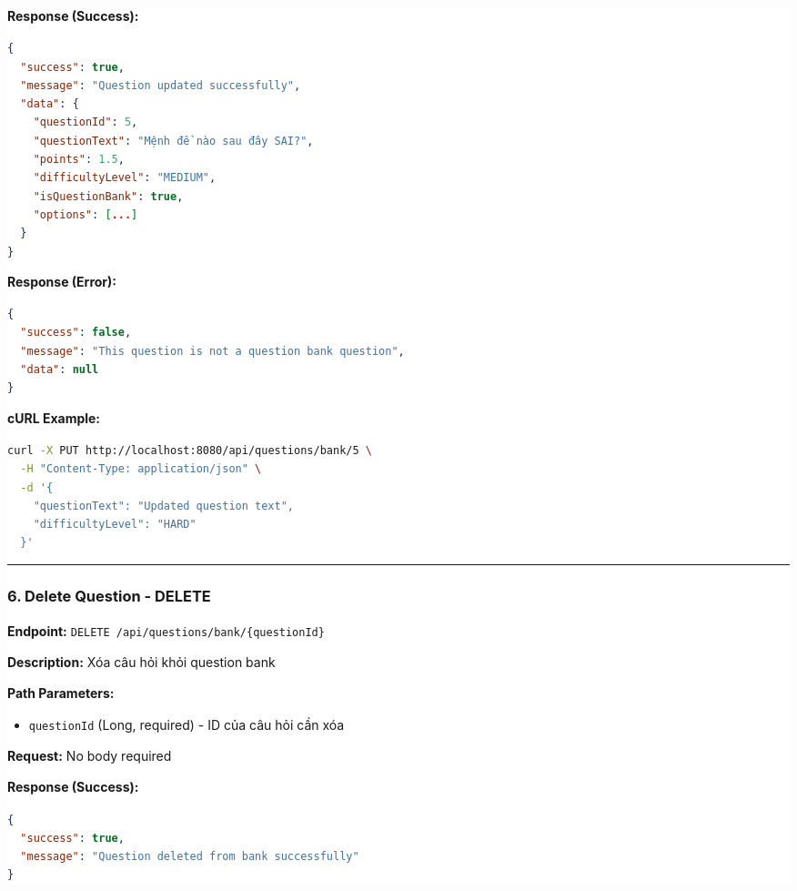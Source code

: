 **Response (Success):**
```json
{
  "success": true,
  "message": "Question updated successfully",
  "data": {
    "questionId": 5,
    "questionText": "Mệnh đề nào sau đây SAI?",
    "points": 1.5,
    "difficultyLevel": "MEDIUM",
    "isQuestionBank": true,
    "options": [...]
  }
}
```

**Response (Error):**
```json
{
  "success": false,
  "message": "This question is not a question bank question",
  "data": null
}
```

**cURL Example:**
```bash
curl -X PUT http://localhost:8080/api/questions/bank/5 \
  -H "Content-Type: application/json" \
  -d '{
    "questionText": "Updated question text",
    "difficultyLevel": "HARD"
  }'
```

---

### 6. Delete Question - DELETE

**Endpoint:** `DELETE /api/questions/bank/{questionId}`

**Description:** Xóa câu hỏi khỏi question bank

**Path Parameters:**
- `questionId` (Long, required) - ID của câu hỏi cần xóa

**Request:** No body required

**Response (Success):**
```json
{
  "success": true,
  "message": "Question deleted from bank successfully"
}
```
